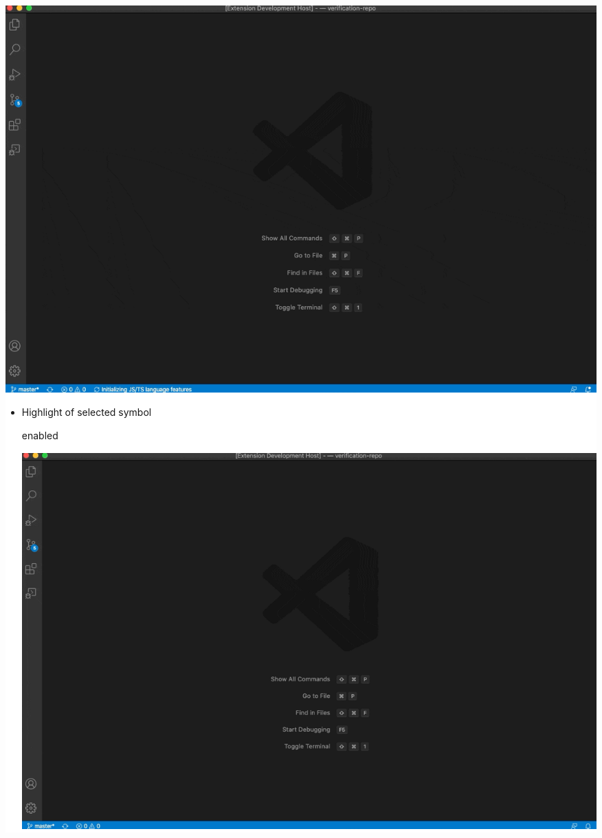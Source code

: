   ![Debounce disabled](img/debounce-off.gif)


* Highlight of selected symbol

  enabled

  ![Highlight enabled](img/highlight-on.gif)

